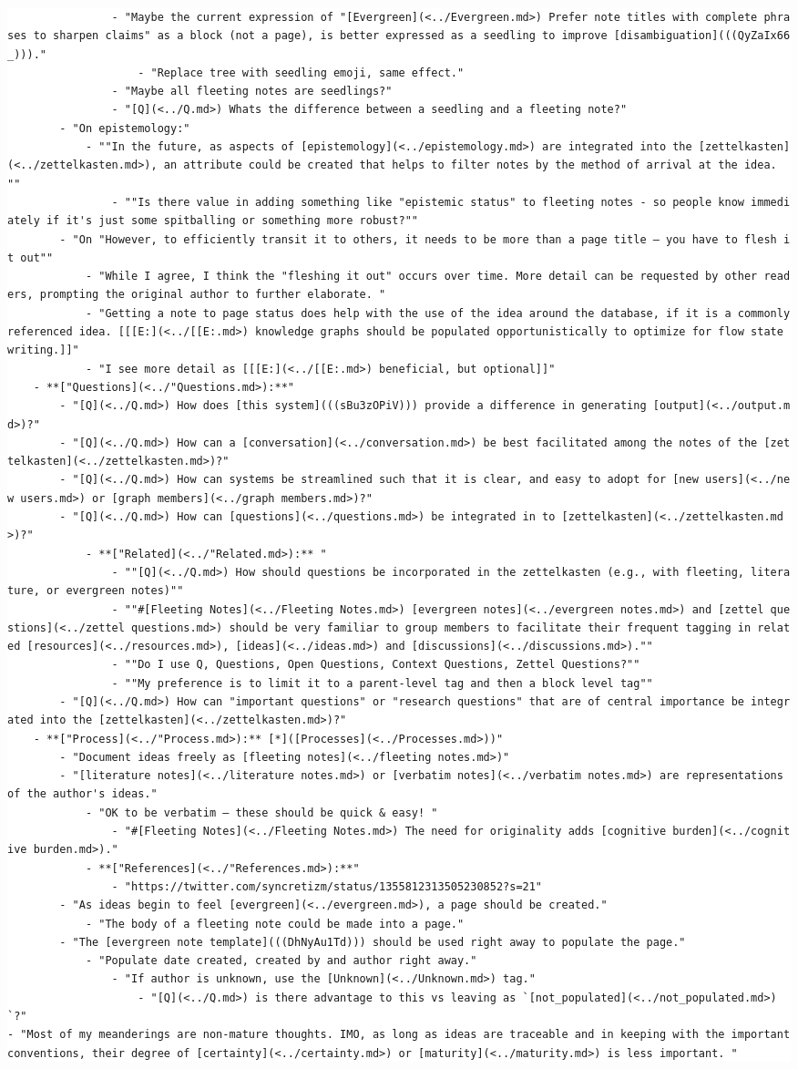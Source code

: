                     - "Maybe the current expression of "[Evergreen](<../Evergreen.md>) Prefer note titles with complete phrases to sharpen claims" as a block (not a page), is better expressed as a seedling to improve [disambiguation](((QyZaIx66_)))."
                        - "Replace tree with seedling emoji, same effect."
                    - "Maybe all fleeting notes are seedlings?"
                    - "[Q](<../Q.md>) Whats the difference between a seedling and a fleeting note?"
            - "On epistemology:"
                - ""In the future, as aspects of [epistemology](<../epistemology.md>) are integrated into the [zettelkasten](<../zettelkasten.md>), an attribute could be created that helps to filter notes by the method of arrival at the idea. ""
                    - ""Is there value in adding something like "epistemic status" to fleeting notes - so people know immediately if it's just some spitballing or something more robust?""
            - "On "However, to efficiently transit it to others, it needs to be more than a page title — you have to flesh it out""
                - "While I agree, I think the "fleshing it out" occurs over time. More detail can be requested by other readers, prompting the original author to further elaborate. "
                - "Getting a note to page status does help with the use of the idea around the database, if it is a commonly referenced idea. [[[E:](<../[[E:.md>) knowledge graphs should be populated opportunistically to optimize for flow state writing.]]"
                - "I see more detail as [[[E:](<../[[E:.md>) beneficial, but optional]]"
        - **["Questions](<../"Questions.md>):**"
            - "[Q](<../Q.md>) How does [this system](((sBu3zOPiV))) provide a difference in generating [output](<../output.md>)?"
            - "[Q](<../Q.md>) How can a [conversation](<../conversation.md>) be best facilitated among the notes of the [zettelkasten](<../zettelkasten.md>)?"
            - "[Q](<../Q.md>) How can systems be streamlined such that it is clear, and easy to adopt for [new users](<../new users.md>) or [graph members](<../graph members.md>)?"
            - "[Q](<../Q.md>) How can [questions](<../questions.md>) be integrated in to [zettelkasten](<../zettelkasten.md>)?"
                - **["Related](<../"Related.md>):** "
                    - ""[Q](<../Q.md>) How should questions be incorporated in the zettelkasten (e.g., with fleeting, literature, or evergreen notes)""
                    - ""#[Fleeting Notes](<../Fleeting Notes.md>) [evergreen notes](<../evergreen notes.md>) and [zettel questions](<../zettel questions.md>) should be very familiar to group members to facilitate their frequent tagging in related [resources](<../resources.md>), [ideas](<../ideas.md>) and [discussions](<../discussions.md>).""
                    - ""Do I use Q, Questions, Open Questions, Context Questions, Zettel Questions?""
                    - ""My preference is to limit it to a parent-level tag and then a block level tag""
            - "[Q](<../Q.md>) How can "important questions" or "research questions" that are of central importance be integrated into the [zettelkasten](<../zettelkasten.md>)?"
        - **["Process](<../"Process.md>):** [*]([Processes](<../Processes.md>))"
            - "Document ideas freely as [fleeting notes](<../fleeting notes.md>)"
            - "[literature notes](<../literature notes.md>) or [verbatim notes](<../verbatim notes.md>) are representations of the author's ideas."
                - "OK to be verbatim — these should be quick & easy! "
                    - "#[Fleeting Notes](<../Fleeting Notes.md>) The need for originality adds [cognitive burden](<../cognitive burden.md>)."
                - **["References](<../"References.md>):**"
                    - "https://twitter.com/syncretizm/status/1355812313505230852?s=21"
            - "As ideas begin to feel [evergreen](<../evergreen.md>), a page should be created."
                - "The body of a fleeting note could be made into a page."
            - "The [evergreen note template](((DhNyAu1Td))) should be used right away to populate the page."
                - "Populate date created, created by and author right away."
                    - "If author is unknown, use the [Unknown](<../Unknown.md>) tag."
                        - "[Q](<../Q.md>) is there advantage to this vs leaving as `[not_populated](<../not_populated.md>)`?"
    - "Most of my meanderings are non-mature thoughts. IMO, as long as ideas are traceable and in keeping with the important conventions, their degree of [certainty](<../certainty.md>) or [maturity](<../maturity.md>) is less important. "
